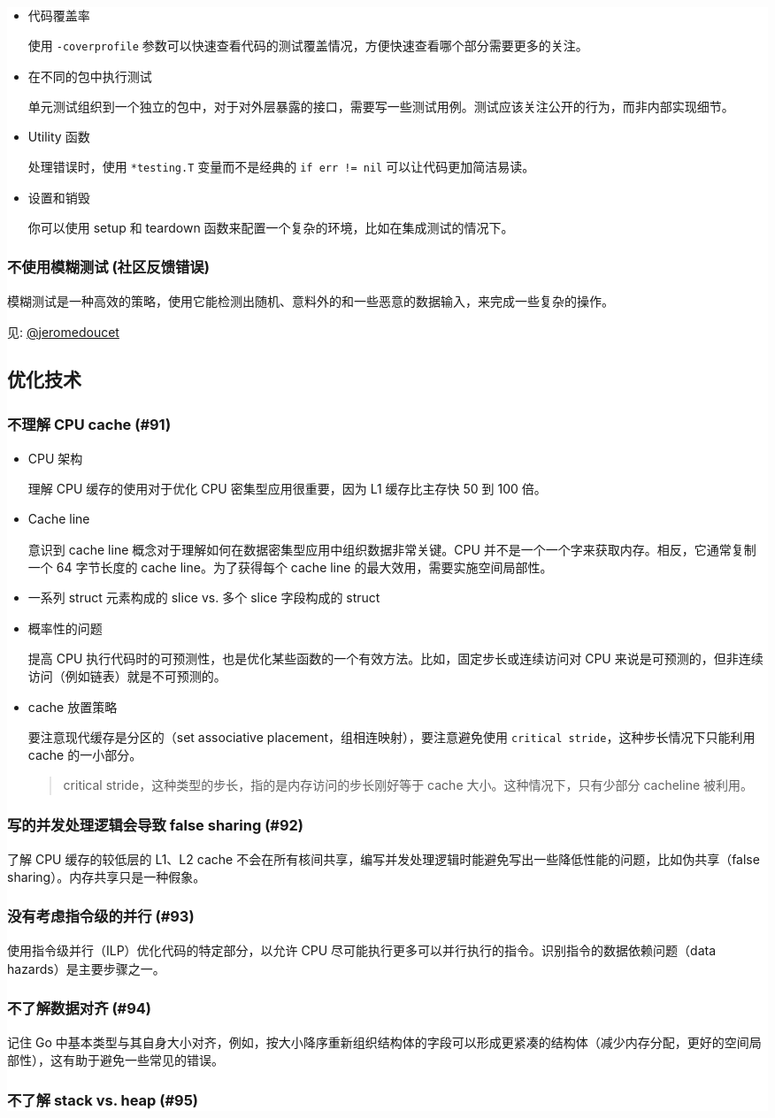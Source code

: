 * 代码覆盖率

  使用 `-coverprofile` 参数可以快速查看代码的测试覆盖情况，方便快速查看哪个部分需要更多的关注。

* 在不同的包中执行测试

  单元测试组织到一个独立的包中，对于对外层暴露的接口，需要写一些测试用例。测试应该关注公开的行为，而非内部实现细节。

* Utility 函数

  处理错误时，使用 `*testing.T` 变量而不是经典的 `if err != nil` 可以让代码更加简洁易读。

* 设置和销毁

  你可以使用 setup 和 teardown 函数来配置一个复杂的环境，比如在集成测试的情况下。

### 不使用模糊测试 (社区反馈错误)

模糊测试是一种高效的策略，使用它能检测出随机、意料外的和一些恶意的数据输入，来完成一些复杂的操作。

见: [@jeromedoucet](https://github.com/jeromedoucet)

## 优化技术

### 不理解 CPU cache (#91)

* CPU 架构

  理解 CPU 缓存的使用对于优化 CPU 密集型应用很重要，因为 L1 缓存比主存快 50 到 100 倍。

* Cache line

  意识到 cache line 概念对于理解如何在数据密集型应用中组织数据非常关键。CPU 并不是一个一个字来获取内存。相反，它通常复制一个 64 字节长度的 cache line。为了获得每个 cache line 的最大效用，需要实施空间局部性。

* 一系列 struct 元素构成的 slice vs. 多个 slice 字段构成的 struct

* 概率性的问题

  提高 CPU 执行代码时的可预测性，也是优化某些函数的一个有效方法。比如，固定步长或连续访问对 CPU 来说是可预测的，但非连续访问（例如链表）就是不可预测的。

* cache 放置策略

  要注意现代缓存是分区的（set associative placement，组相连映射），要注意避免使用 `critical stride`，这种步长情况下只能利用 cache 的一小部分。

  > critical stride，这种类型的步长，指的是内存访问的步长刚好等于 cache 大小。这种情况下，只有少部分 cacheline 被利用。

### 写的并发处理逻辑会导致 false sharing (#92)

了解 CPU 缓存的较低层的 L1、L2 cache 不会在所有核间共享，编写并发处理逻辑时能避免写出一些降低性能的问题，比如伪共享（false sharing）。内存共享只是一种假象。

### 没有考虑指令级的并行 (#93)

使用指令级并行（ILP）优化代码的特定部分，以允许 CPU 尽可能执行更多可以并行执行的指令。识别指令的数据依赖问题（data hazards）是主要步骤之一。

### 不了解数据对齐 (#94)

记住 Go 中基本类型与其自身大小对齐，例如，按大小降序重新组织结构体的字段可以形成更紧凑的结构体（减少内存分配，更好的空间局部性），这有助于避免一些常见的错误。

### 不了解 stack vs. heap (#95)
